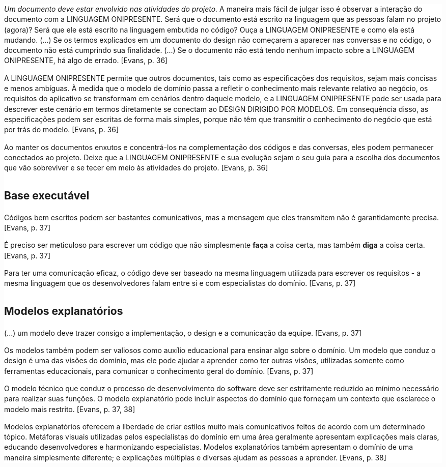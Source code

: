 *Um documento deve estar envolvido nas atividades do projeto.* A maneira mais fácil de julgar isso é observar a interação do documento com a LINGUAGEM ONIPRESENTE. Será que o documento está escrito na linguagem que as pessoas falam no projeto (agora)? Será que ele está escrito na linguagem embutida no código? Ouça a LINGUAGEM ONIPRESENTE e como ela está mudando. (...) Se os termos explicados em um documento do design não começarem a aparecer nas conversas e no código, o documento não está cumprindo sua finalidade. (...) Se o documento não está tendo nenhum impacto sobre a LINGUAGEM ONIPRESENTE, há algo de errado. [Evans, p. 36]

A LINGUAGEM ONIPRESENTE permite que outros documentos, tais como as especificações dos requisitos, sejam mais concisas e menos ambíguas. À medida que o modelo de domínio passa a refletir o conhecimento mais relevante relativo ao negócio, os requisitos do aplicativo se transformam em cenários dentro daquele modelo, e a LINGUAGEM ONIPRESENTE pode ser usada para descrever este cenário em termos diretamente se conectam ao DESIGN DIRIGIDO POR MODELOS. Em consequência disso, as especificações podem ser escritas de forma mais simples, porque não têm que transmitir o conhecimento do negócio que está por trás do modelo. [Evans, p. 36]

Ao manter os documentos enxutos e concentrá-los na complementação dos códigos e das conversas, eles podem permanecer conectados ao projeto. Deixe que a LINGUAGEM ONIPRESENTE e sua evolução sejam o seu guia para a escolha dos documentos que vão sobreviver e se tecer em meio às atividades do projeto. [Evans, p. 36]

## Base executável

Códigos bem escritos podem ser bastantes comunicativos, mas a mensagem que eles transmitem não é garantidamente precisa. [Evans, p. 37]

É preciso ser meticuloso para escrever um código que não simplesmente **faça** a coisa certa, mas também **diga** a coisa certa. [Evans, p. 37]

Para ter uma comunicação eficaz, o código deve ser baseado na mesma linguagem utilizada para escrever os requisitos - a mesma linguagem que os desenvolvedores falam entre si e com especialistas do domínio. [Evans, p. 37]

## Modelos explanatórios

(...) um modelo deve trazer consigo a implementação, o design e a comunicação da equipe. [Evans, p. 37]

Os modelos também podem ser valiosos como auxílio educacional para ensinar algo sobre o domínio. Um modelo que conduz o design é uma das visões do domínio, mas ele pode ajudar a aprender como ter outras visões, utilizadas somente como ferramentas educacionais, para comunicar o conhecimento geral do domínio. [Evans, p. 37]

O modelo técnico que conduz o processo de desenvolvimento do software deve ser estritamente reduzido ao mínimo necessário para realizar suas funções. O modelo explanatório pode incluir aspectos do domínio que forneçam um contexto que esclarece o modelo mais restrito. [Evans, p. 37, 38]

Modelos explanatórios oferecem a liberdade de criar estilos muito mais comunicativos feitos de acordo com um determinado tópico. Metáforas visuais utilizadas pelos especialistas do domínio em uma área geralmente apresentam explicações mais claras, educando desenvolvedores e harmonizando especialistas. Modelos explanatórios também apresentam o domínio de uma maneira simplesmente diferente; e explicações múltiplas e diversas ajudam as pessoas a aprender. [Evans, p. 38]
